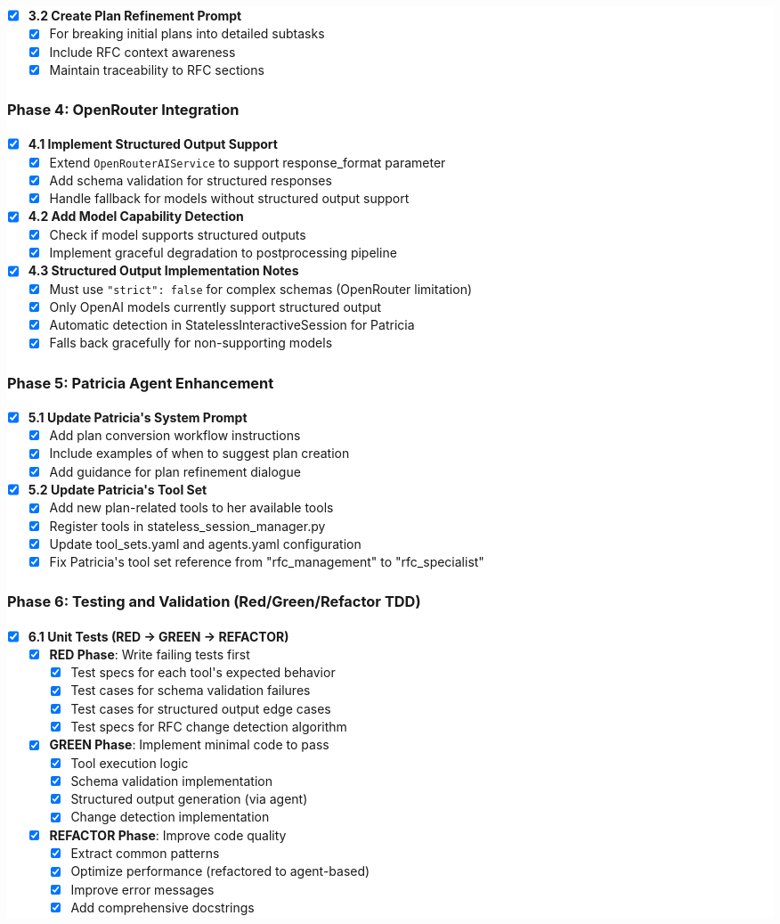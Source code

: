 - [x] **3.2 Create Plan Refinement Prompt**
  - [x] For breaking initial plans into detailed subtasks
  - [x] Include RFC context awareness
  - [x] Maintain traceability to RFC sections

### Phase 4: OpenRouter Integration

- [x] **4.1 Implement Structured Output Support**
  - [x] Extend `OpenRouterAIService` to support response_format parameter
  - [x] Add schema validation for structured responses
  - [x] Handle fallback for models without structured output support

- [x] **4.2 Add Model Capability Detection**
  - [x] Check if model supports structured outputs
  - [x] Implement graceful degradation to postprocessing pipeline

- [x] **4.3 Structured Output Implementation Notes**
  - [x] Must use `"strict": false` for complex schemas (OpenRouter limitation)
  - [x] Only OpenAI models currently support structured output
  - [x] Automatic detection in StatelessInteractiveSession for Patricia
  - [x] Falls back gracefully for non-supporting models

### Phase 5: Patricia Agent Enhancement

- [x] **5.1 Update Patricia's System Prompt**
  - [x] Add plan conversion workflow instructions
  - [x] Include examples of when to suggest plan creation
  - [x] Add guidance for plan refinement dialogue

- [x] **5.2 Update Patricia's Tool Set**
  - [x] Add new plan-related tools to her available tools
  - [x] Register tools in stateless_session_manager.py
  - [x] Update tool_sets.yaml and agents.yaml configuration
  - [x] Fix Patricia's tool set reference from "rfc_management" to "rfc_specialist"

### Phase 6: Testing and Validation (Red/Green/Refactor TDD)

- [x] **6.1 Unit Tests (RED → GREEN → REFACTOR)**
  - [x] **RED Phase**: Write failing tests first
    - [x] Test specs for each tool's expected behavior
    - [x] Test cases for schema validation failures
    - [x] Test cases for structured output edge cases
    - [x] Test specs for RFC change detection algorithm
  - [x] **GREEN Phase**: Implement minimal code to pass
    - [x] Tool execution logic
    - [x] Schema validation implementation
    - [x] Structured output generation (via agent)
    - [x] Change detection implementation
  - [x] **REFACTOR Phase**: Improve code quality
    - [x] Extract common patterns
    - [x] Optimize performance (refactored to agent-based)
    - [x] Improve error messages
    - [x] Add comprehensive docstrings
